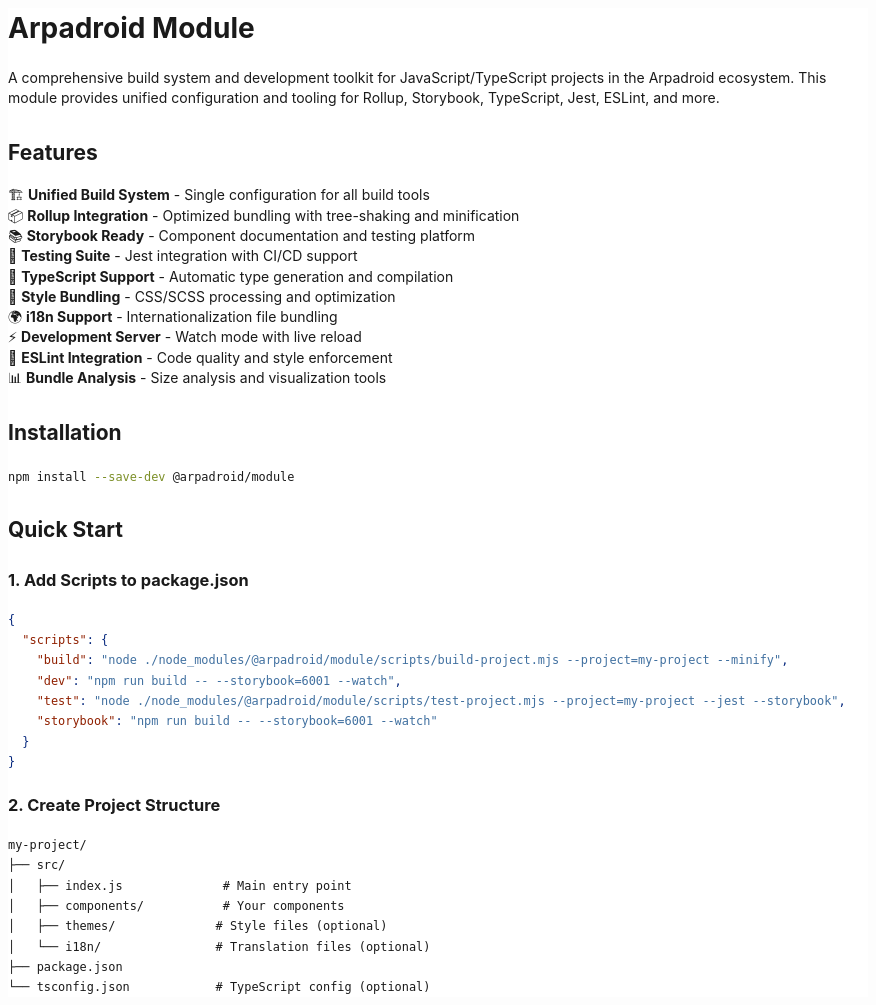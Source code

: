 # Arpadroid Module

A comprehensive build system and development toolkit for JavaScript/TypeScript projects in the Arpadroid ecosystem. This module provides unified configuration and tooling for Rollup, Storybook, TypeScript, Jest, ESLint, and more.

## Features

🏗️ **Unified Build System** - Single configuration for all build tools  
📦 **Rollup Integration** - Optimized bundling with tree-shaking and minification  
📚 **Storybook Ready** - Component documentation and testing platform  
🧪 **Testing Suite** - Jest integration with CI/CD support  
📝 **TypeScript Support** - Automatic type generation and compilation  
🎨 **Style Bundling** - CSS/SCSS processing and optimization  
🌍 **i18n Support** - Internationalization file bundling  
⚡ **Development Server** - Watch mode with live reload  
🔧 **ESLint Integration** - Code quality and style enforcement  
📊 **Bundle Analysis** - Size analysis and visualization tools

## Installation

```bash
npm install --save-dev @arpadroid/module
```

## Quick Start

### 1. Add Scripts to package.json

```json
{
  "scripts": {
    "build": "node ./node_modules/@arpadroid/module/scripts/build-project.mjs --project=my-project --minify",
    "dev": "npm run build -- --storybook=6001 --watch",
    "test": "node ./node_modules/@arpadroid/module/scripts/test-project.mjs --project=my-project --jest --storybook",
    "storybook": "npm run build -- --storybook=6001 --watch"
  }
}
```

### 2. Create Project Structure

```
my-project/
├── src/
│   ├── index.js              # Main entry point
│   ├── components/           # Your components
│   ├── themes/              # Style files (optional)
│   └── i18n/                # Translation files (optional)
├── package.json
└── tsconfig.json            # TypeScript config (optional)
```
